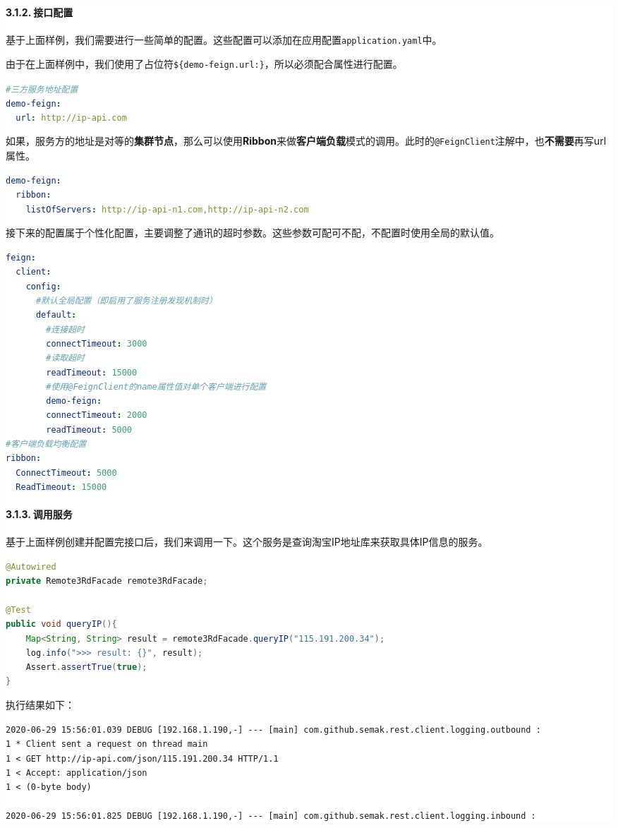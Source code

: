 

#### 3.1.2. 接口配置

基于上面样例，我们需要进行一些简单的配置。这些配置可以添加在应用配置`application.yaml`中。


由于在上面样例中，我们使用了占位符`${demo-feign.url:}`，所以必须配合属性进行配置。
```yaml
#三方服务地址配置
demo-feign:
  url: http://ip-api.com
```
如果，服务方的地址是对等的**集群节点**，那么可以使用**Ribbon**来做**客户端负载**模式的调用。此时的`@FeignClient`注解中，也**不需要**再写url属性。

```yaml
demo-feign:
  ribbon:
    listOfServers: http://ip-api-n1.com,http://ip-api-n2.com
```

接下来的配置属于个性化配置，主要调整了通讯的超时参数。这些参数可配可不配，不配置时使用全局的默认值。

```yaml
feign:
  client:
    config:
      #默认全局配置（即启用了服务注册发现机制时）
      default:
      	#连接超时
        connectTimeout: 3000
        #读取超时
        readTimeout: 15000
  		#使用@FeignClient的name属性值对单个客户端进行配置
  		demo-feign:
      	connectTimeout: 2000
        readTimeout: 5000
#客户端负载均衡配置
ribbon:
  ConnectTimeout: 5000
  ReadTimeout: 15000
```



#### 3.1.3. 调用服务

基于上面样例创建并配置完接口后，我们来调用一下。这个服务是查询淘宝IP地址库来获取具体IP信息的服务。
```java
@Autowired
private Remote3RdFacade remote3RdFacade;

@Test
public void queryIP(){
    Map<String, String> result = remote3RdFacade.queryIP("115.191.200.34");
    log.info(">>> result: {}", result);
    Assert.assertTrue(true);
}
```
执行结果如下：
```
2020-06-29 15:56:01.039 DEBUG [192.168.1.190,-] --- [main] com.github.semak.rest.client.logging.outbound :
1 * Client sent a request on thread main
1 < GET http://ip-api.com/json/115.191.200.34 HTTP/1.1
1 < Accept: application/json
1 < (0-byte body)

2020-06-29 15:56:01.825 DEBUG [192.168.1.190,-] --- [main] com.github.semak.rest.client.logging.inbound :
```